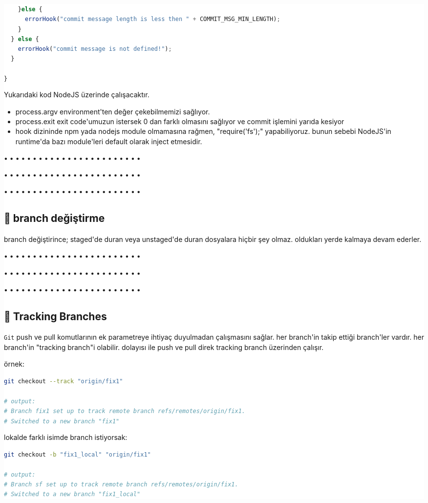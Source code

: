 ```js
    }else {
      errorHook("commit message length is less then " + COMMIT_MSG_MIN_LENGTH);
    }
  } else {
    errorHook("commit message is not defined!");
  }

}
```

Yukarıdaki kod NodeJS üzerinde çalışacaktır.

- process.argv environment'ten değer çekebilmemizi sağlıyor.
- process.exit exit code'umuzun istersek 0 dan farklı olmasını sağlıyor ve commit işlemini yarıda kesiyor
- hook dizininde npm yada nodejs module olmamasına rağmen, "require('fs');" yapabiliyoruz. bunun sebebi NodeJS'in runtime'da bazı module'leri default olarak inject etmesidir.

• • • • • • • • • • • • • • • • • • • • • • • •

• • • • • • • • • • • • • • • • • • • • • • • •

• • • • • • • • • • • • • • • • • • • • • • • •

## 📌 branch değiştirme

branch değiştirince; staged'de duran veya unstaged'de duran dosyalara hiçbir şey olmaz. oldukları yerde kalmaya devam ederler.

• • • • • • • • • • • • • • • • • • • • • • • •

• • • • • • • • • • • • • • • • • • • • • • • •

• • • • • • • • • • • • • • • • • • • • • • • •

## 📌 Tracking Branches

`Git` push ve pull komutlarının ek parametreye ihtiyaç duyulmadan çalışmasını sağlar. her branch'in takip ettiği branch'ler vardır. her branch'in "tracking branch"i olabilir. dolayısı ile push ve pull direk tracking branch üzerinden çalışır.

örnek:

```sh
git checkout --track "origin/fix1"

# output:
# Branch fix1 set up to track remote branch refs/remotes/origin/fix1.
# Switched to a new branch "fix1"
```

lokalde farklı isimde branch istiyorsak:

```sh
git checkout -b "fix1_local" "origin/fix1"

# output:
# Branch sf set up to track remote branch refs/remotes/origin/fix1.
# Switched to a new branch "fix1_local"
```
